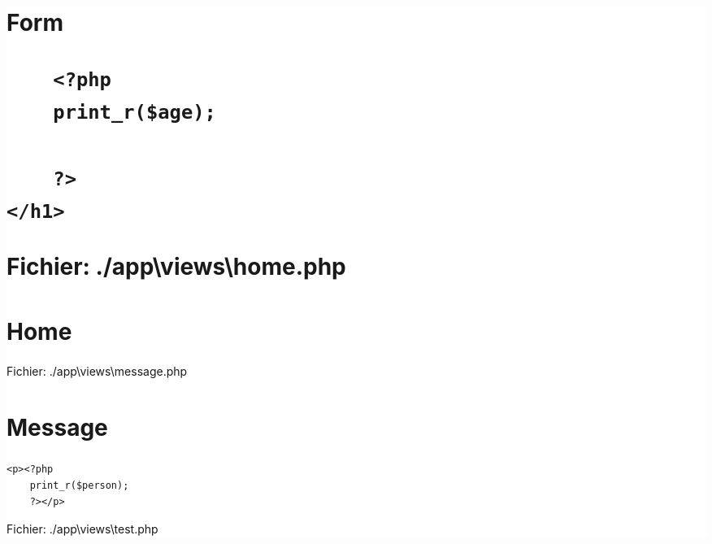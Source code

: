 <body>
    <h1>Form


        <?php
        print_r($age);

        ?>
    </h1>
</body>

</html>

Fichier: ./app\views\home.php
<!DOCTYPE html>
<html lang="en">

<head>
    <meta charset="UTF-8">
    <meta name="viewport" content="width=device-width, initial-scale=1.0">
    <title>Document</title>
</head>

<body>
    <h1>Home</h1>

</body>

</html>

Fichier: ./app\views\message.php
<!DOCTYPE html>
<html lang="en">

<head>
    <meta charset="UTF-8">
    <meta name="viewport" content="width=device-width, initial-scale=1.0">
    <title>Document</title>
</head>

<body>
    <h1>Message</h1>

    <p><?php
        print_r($person);
        ?></p>
</body>

</html>

Fichier: ./app\views\test.php
<!DOCTYPE html>
<html lang="en">

<head>
    <meta charset="UTF-8">
    <meta name="viewport" content="width=device-width, initial-scale=1.0">
    <title>Document</title>
</head>
